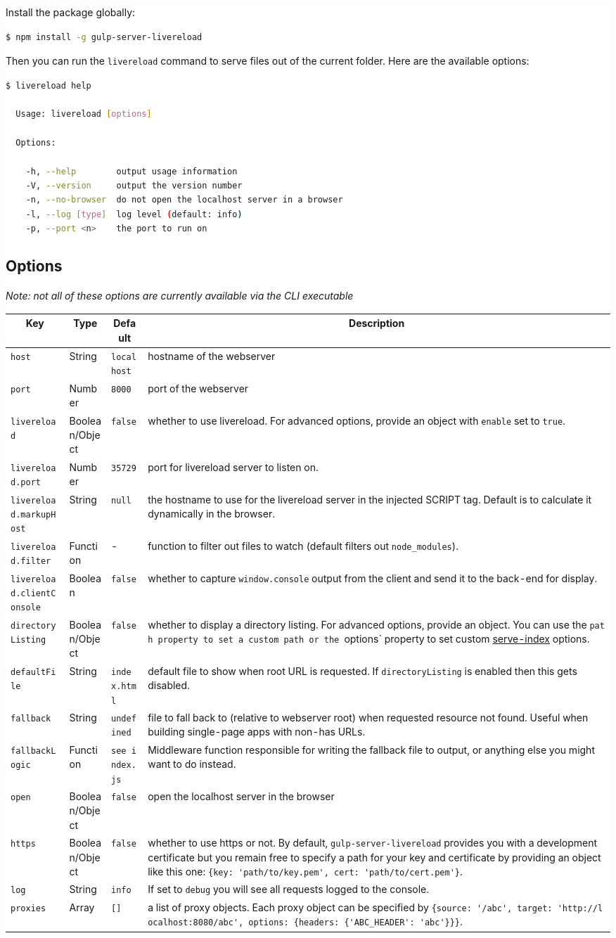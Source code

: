 Install the package globally:

```bash
$ npm install -g gulp-server-livereload
```

Then you can run the `livereload` command to serve files out of the current folder.
Here are the available options:

```bash
$ livereload help

  Usage: livereload [options]

  Options:

    -h, --help        output usage information
    -V, --version     output the version number
    -n, --no-browser  do not open the localhost server in a browser
    -l, --log [type]  log level (default: info)
    -p, --port <n>    the port to run on
```


## Options

_Note: not all of these options are currently available via the CLI executable_

Key | Type | Default | Description |
--- | --- | --- | --- |
`host` | String | `localhost` | hostname of the webserver |
`port` | Number | `8000` | port of the webserver |
`livereload` | Boolean/Object | `false` | whether to use livereload. For advanced options, provide an object with `enable` set to `true`. |
`livereload.port` | Number | `35729` | port for livereload server to listen on. |
`livereload.markupHost` | String | `null` | the hostname to use for the livereload server in the injected SCRIPT tag. Default is to calculate it dynamically in the browser. |
`livereload.filter` | Function | - | function to filter out files to watch (default filters out `node_modules`). |
`livereload.clientConsole` | Boolean | `false` | whether to capture `window.console` output from the client and send it to the back-end for display. |
`directoryListing` | Boolean/Object | `false` | whether to display a directory listing. For advanced options, provide an object. You can use the `path property to set a custom path or the `options` property to set custom [serve-index](https://github.com/expressjs/serve-index) options. |
`defaultFile` | String | `index.html` | default file to show when root URL is requested. If `directoryListing` is enabled then this gets disabled. |
`fallback` | String | `undefined` | file to fall back to (relative to webserver root) when requested resource not found. Useful when building single-page apps with non-has URLs. |
`fallbackLogic` | Function | `see index.js` | Middleware function responsible for writing the fallback file to output, or anything else you might want to do instead. |
`open` | Boolean/Object | `false` | open the localhost server in the browser |
`https` | Boolean/Object | `false` | whether to use https or not. By default, `gulp-server-livereload` provides you with a development certificate but you remain free to specify a path for your key and certificate by providing an object like this one: `{key: 'path/to/key.pem', cert: 'path/to/cert.pem'}`. |
`log` | String | `info` | If set to `debug` you will see all requests logged to the console. |
`proxies` | Array | `[]`| a list of proxy objects.  Each proxy object can be specified by `{source: '/abc', target: 'http://localhost:8080/abc', options: {headers: {'ABC_HEADER': 'abc'}}}`. |
